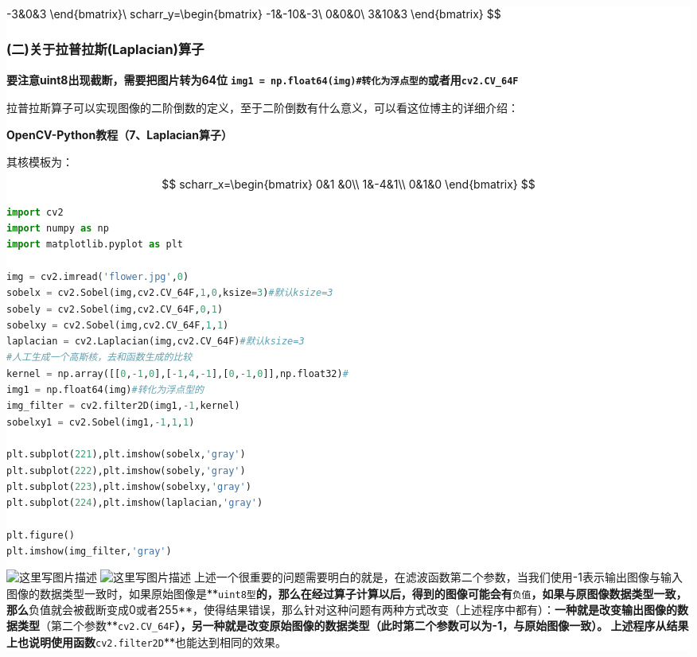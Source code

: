 -3&0&3
\end{bmatrix}\\
scharr_y=\begin{bmatrix}
-1&-10&-3\\
0&0&0\\
3&10&3
\end{bmatrix}
$$
### (二)关于拉普拉斯(Laplacian)算子

**要注意uint8出现截断，需要把图片转为64位** **`img1 = np.float64(img)#转化为浮点型的`**或者用**`cv2.CV_64F`**

拉普拉斯算子可以实现图像的二阶倒数的定义，至于二阶倒数有什么意义，可以看这位博主的详细介绍：

**OpenCV-Python教程（7、Laplacian算子）**

其核模板为： 
$$
scharr_x=\begin{bmatrix}
0&1 &0\\
1&-4&1\\
0&1&0
\end{bmatrix}
$$


```python
import cv2
import numpy as np
import matplotlib.pyplot as plt

img = cv2.imread('flower.jpg',0)
sobelx = cv2.Sobel(img,cv2.CV_64F,1,0,ksize=3)#默认ksize=3
sobely = cv2.Sobel(img,cv2.CV_64F,0,1)
sobelxy = cv2.Sobel(img,cv2.CV_64F,1,1)
laplacian = cv2.Laplacian(img,cv2.CV_64F)#默认ksize=3
#人工生成一个高斯核，去和函数生成的比较
kernel = np.array([[0,-1,0],[-1,4,-1],[0,-1,0]],np.float32)#
img1 = np.float64(img)#转化为浮点型的
img_filter = cv2.filter2D(img1,-1,kernel)
sobelxy1 = cv2.Sobel(img1,-1,1,1)

plt.subplot(221),plt.imshow(sobelx,'gray')
plt.subplot(222),plt.imshow(sobely,'gray')
plt.subplot(223),plt.imshow(sobelxy,'gray')
plt.subplot(224),plt.imshow(laplacian,'gray')

plt.figure()
plt.imshow(img_filter,'gray')
```

![这里写图片描述](http://img.blog.csdn.net/20150712165425613) 
![这里写图片描述](http://img.blog.csdn.net/20150712165438843) 
上述一个很重要的问题需要明白的就是，在滤波函数第二个参数，当我们使用-1表示输出图像与输入图像的数据类型一致时，如果原始图像是**`uint8型`**的，那么在经过算子计算以后，得到的图像可能会有**`负值`**，如果与原图像数据类型一致，那么**负值就会被截断变成0或者255**，使得结果错误，那么针对这种问题有两种方式改变（上述程序中都有）：**一种就是改变输出图像的数据类型**（第二个参数**`cv2.CV_64F`**），**另一种就是改变原始图像的数据类型**（此时第二个参数可以为-1，与原始图像一致）。 
上述程序从结果上也说明使用函数**`cv2.filter2D`**也能达到相同的效果。
